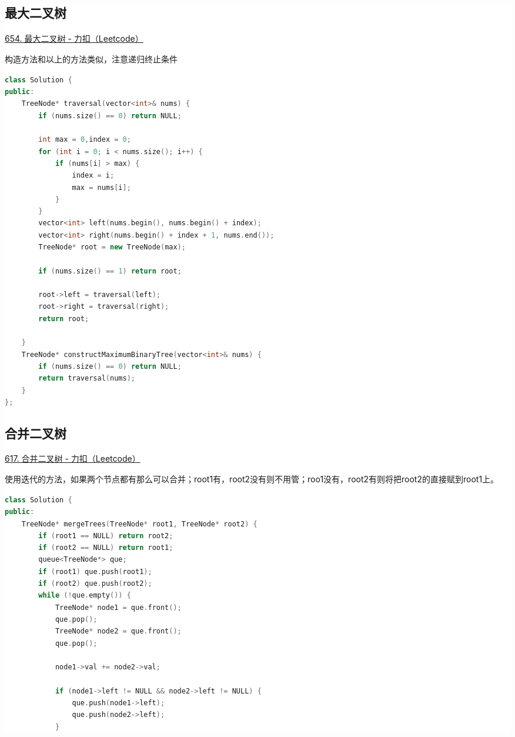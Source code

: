 ## 最大二叉树

[654. 最大二叉树 - 力扣（Leetcode）](https://leetcode.cn/problems/maximum-binary-tree/)

构造方法和以上的方法类似，注意递归终止条件

```cpp
class Solution {
public:
    TreeNode* traversal(vector<int>& nums) {
        if (nums.size() == 0) return NULL;
        
        int max = 0,index = 0;
        for (int i = 0; i < nums.size(); i++) {
            if (nums[i] > max) {
                index = i;
                max = nums[i];
            }
        }
        vector<int> left(nums.begin(), nums.begin() + index);
        vector<int> right(nums.begin() + index + 1, nums.end());
        TreeNode* root = new TreeNode(max);

        if (nums.size() == 1) return root;

        root->left = traversal(left);
        root->right = traversal(right);
        return root;
        
    }
    TreeNode* constructMaximumBinaryTree(vector<int>& nums) {
        if (nums.size() == 0) return NULL;
        return traversal(nums);
    }
};
```

## 合并二叉树

[617. 合并二叉树 - 力扣（Leetcode）](https://leetcode.cn/problems/merge-two-binary-trees/)

使用迭代的方法，如果两个节点都有那么可以合并；root1有，root2没有则不用管；roo1没有，root2有则将把root2的直接赋到root1上。

```cpp
class Solution {
public:
    TreeNode* mergeTrees(TreeNode* root1, TreeNode* root2) {
        if (root1 == NULL) return root2;
        if (root2 == NULL) return root1;
        queue<TreeNode*> que;
        if (root1) que.push(root1);
        if (root2) que.push(root2);
        while (!que.empty()) {
            TreeNode* node1 = que.front();
            que.pop();
            TreeNode* node2 = que.front();
            que.pop();

            node1->val += node2->val;

            if (node1->left != NULL && node2->left != NULL) {
                que.push(node1->left);
                que.push(node2->left);
            }

```